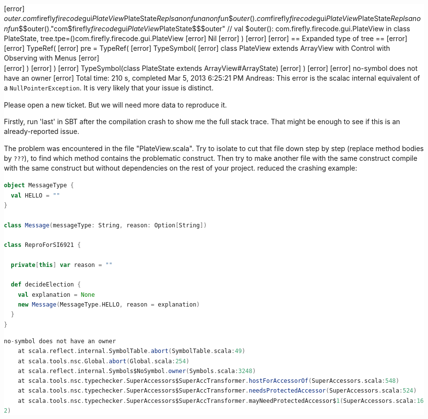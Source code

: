 [error]   $outer.com$firefly$firecode$gui$PlateView$PlateState$Repls$$anonfun$$anonfun$$$outer().com$firefly$firecode$gui$PlateView$PlateState$Repls$$anonfun$$$outer()."com$firefly$firecode$gui$PlateView$PlateState$$$outer" // val $outer(): com.firefly.firecode.gui.PlateView in class PlateState, tree.tpe=()com.firefly.firecode.gui.PlateView
[error]   Nil
[error] )
[error] 
[error] == Expanded type of tree ==
[error] 
[error] TypeRef(
[error]   pre = TypeRef(
[error]     TypeSymbol(
[error]       class PlateView extends ArrayView with Control with Observing with Menus
[error]       
[error]     )
[error]   )
[error]   TypeSymbol(class PlateState extends ArrayView#ArrayState)
[error] )
[error] 
[error] no-symbol does not have an owner
[error] Total time: 210 s, completed Mar 5, 2013 6:25:21 PM
Andreas: This error is the scalac internal equivalent of a `NullPointerException`. It is very likely that your issue is distinct.

Please open a new ticket. But we will need more data to reproduce it.

Firstly, run 'last' in SBT after the compilation crash to show me the full stack trace. That might be enough to see if this is an already-reported issue.

The problem was encountered in the file "PlateView.scala". Try to isolate to cut that file down step by step (replace method bodies by `???`), to find which method contains the problematic construct. Then try to make another file with the same construct compile with the same construct but without dependencies on the rest of your project.
reduced the crashing example:

```scala
object MessageType {
  val HELLO = ""
}

class Message(messageType: String, reason: Option[String])

class ReproForSI6921 {

  private[this] var reason = ""

  def decideElection {
    val explanation = None
    new Message(MessageType.HELLO, reason = explanation)
  }
}
```
```scala
no-symbol does not have an owner
	at scala.reflect.internal.SymbolTable.abort(SymbolTable.scala:49)
	at scala.tools.nsc.Global.abort(Global.scala:254)
	at scala.reflect.internal.Symbols$NoSymbol.owner(Symbols.scala:3248)
	at scala.tools.nsc.typechecker.SuperAccessors$SuperAccTransformer.hostForAccessorOf(SuperAccessors.scala:548)
	at scala.tools.nsc.typechecker.SuperAccessors$SuperAccTransformer.needsProtectedAccessor(SuperAccessors.scala:524)
	at scala.tools.nsc.typechecker.SuperAccessors$SuperAccTransformer.mayNeedProtectedAccessor$1(SuperAccessors.scala:162)
```
